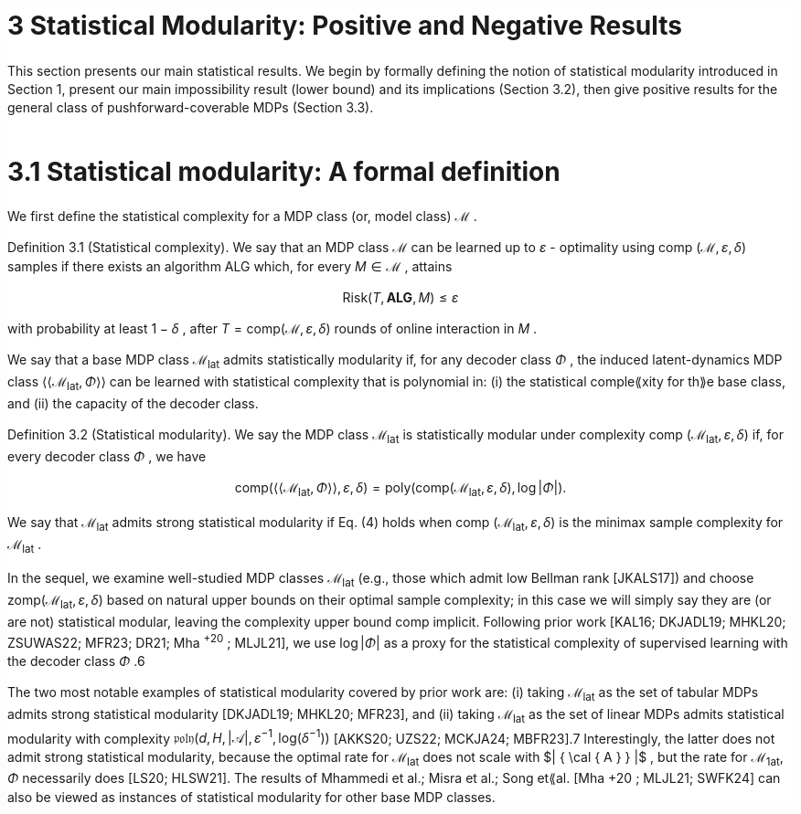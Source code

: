 # 3 Statistical Modularity: Positive and Negative Results

This section presents our main statistical results. We begin by formally defining the notion of statistical modularity introduced in Section 1, present our main impossibility result (lower bound) and its implications (Section 3.2), then give positive results for the general class of pushforward-coverable MDPs (Section 3.3).

# 3.1 Statistical modularity: A formal definition

We first define the statistical complexity for a MDP class (or, model class) $\mathcal { M }$ .

Definition 3.1 (Statistical complexity). We say that an MDP class $\mathcal { M }$ can be learned up to $\varepsilon$ - optimality using comp $( \mathcal { M } , \varepsilon , \delta )$ samples if there exists an algorithm ALG which, for every $M \in \mathcal { M }$ , attains

$$
\mathsf { R i s k } ( T , \mathbf { A L G } , M ) \leq \varepsilon
$$

with probability at least $1 - \delta$ , after $T = \mathsf { c o m p } ( \mathcal { M } , \varepsilon , \delta )$ rounds of online interaction in $M$ .

We say that a base MDP class $\mathcal { M } _ { \mathrm { l a t } }$ admits statistically modularity if, for any decoder class $\Phi$ , the induced latent-dynamics MDP class $\langle \langle \mathcal { M } _ { \mathrm { l a t } } , \Phi \rangle \rangle$ can be learned with statistical complexity that is polynomial in: (i) the statistical comple⟪xity for th⟫e base class, and (ii) the capacity of the decoder class.

Definition 3.2 (Statistical modularity). We say the MDP class $\mathcal { M } _ { \mathrm { l a t } }$ is statistically modular under complexity comp $( \mathcal { M } _ { \mathrm { l a t } } , \varepsilon , \delta )$ if, for every decoder class $\Phi$ , we have

$$
\mathrm { c o m p } ( \langle \langle \mathcal { M } _ { \mathrm { l a t } } , \Phi \rangle \rangle , \varepsilon , \delta ) = \mathsf { p o l y } ( \mathsf { c o m p } ( \mathcal { M } _ { \mathrm { l a t } } , \varepsilon , \delta ) , \log | \Phi | ) .
$$

We say that $\mathcal { M } _ { \mathrm { l a t } }$ admits strong statistical modularity if Eq. (4) holds when comp $( \mathcal { M } _ { \mathrm { l a t } } , \varepsilon , \delta )$ is the minimax sample complexity for $\mathcal { M } _ { \mathrm { l a t } }$ .

In the sequel, we examine well-studied MDP classes $\mathcal { M } _ { \mathrm { l a t } }$ (e.g., those which admit low Bellman rank [JKALS17]) and choose $\mathsf { z o m p } ( \mathcal { M } _ { \mathrm { l a t } } , \varepsilon , \delta )$ based on natural upper bounds on their optimal sample complexity; in this case we will simply say they are (or are not) statistical modular, leaving the complexity upper bound comp implicit. Following prior work [KAL16; DKJADL19; MHKL20; ZSUWAS22; MFR23; DR21; Mha $^ { + 2 0 }$ ; MLJL21], we use $\log | \Phi |$ as a proxy for the statistical complexity of supervised learning with the decoder class $\Phi$ .6

The two most notable examples of statistical modularity covered by prior work are: (i) taking $\mathcal { M } _ { \mathrm { l a t } }$ as the set of tabular MDPs admits strong statistical modularity [DKJADL19; MHKL20; MFR23], and (ii) taking $\mathcal { M } _ { \mathrm { l a t } }$ as the set of linear MDPs admits statistical modularity with complexity $\mathfrak { p o l y } ( d , H , | \mathcal { A } | , \varepsilon ^ { - 1 } , \mathrm { l o g } \big ( \delta ^ { - 1 } \big ) )$ [AKKS20; UZS22; MCKJA24; MBFR23].7 Interestingly, the latter does not admit strong statistical modularity, because the optimal rate for $\mathcal { M } _ { \mathrm { l a t } }$ does not scale with $| { \cal { A } } |$ , but the rate for $\left. \left. \mathcal { M } _ { \mathrm { 1 a t } } , \Phi \right. \right.$ necessarily does [LS20; HLSW21]. The results of Mhammedi et al.; Misra et al.; Song et⟪al. [Mha $+ 2 0$ ; MLJL21; SWFK24] can also be viewed as instances of statistical modularity for other base MDP classes.
